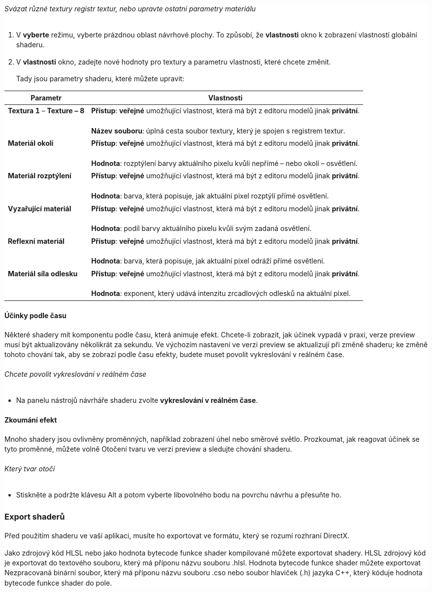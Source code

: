 ###### <a name="to-bind-a-different-texture-to-a-texture-register-or-to-modify-other-material-parameters"></a>Svázat různé textury registr textur, nebo upravte ostatní parametry materiálu  
  
1. V **vyberte** režimu, vyberte prázdnou oblast návrhové plochy. To způsobí, že **vlastnosti** okno k zobrazení vlastností globální shaderu.  
  
2. V **vlastnosti** okno, zadejte nové hodnoty pro textury a parametru vlastnosti, které chcete změnit.  
  
   Tady jsou parametry shaderu, které můžete upravit:  
  
|Parametr|Vlastnosti|  
|---------------|----------------|  
|**Textura 1** – **Texture – 8**|**Přístup**: **veřejné** umožňující vlastnost, která má být z editoru modelů jinak **privátní**.<br /><br /> **Název souboru**: úplná cesta soubor textury, který je spojen s registrem textur.|  
|**Materiál okolí**|**Přístup**: **veřejné** umožňující vlastnost, která má být z editoru modelů jinak **privátní**.<br /><br /> **Hodnota**: rozptýlení barvy aktuálního pixelu kvůli nepřímé – nebo okolí – osvětlení.|  
|**Materiál rozptýlení**|**Přístup**: **veřejné** umožňující vlastnost, která má být z editoru modelů jinak **privátní**.<br /><br /> **Hodnota**: barva, která popisuje, jak aktuální pixel rozptýlí přímé osvětlení.|  
|**Vyzařující materiál**|**Přístup**: **veřejné** umožňující vlastnost, která má být z editoru modelů jinak **privátní**.<br /><br /> **Hodnota**: podíl barvy aktuálního pixelu kvůli svým zadaná osvětlení.|  
|**Reflexní materiál**|**Přístup**: **veřejné** umožňující vlastnost, která má být z editoru modelů jinak **privátní**.<br /><br /> **Hodnota**: barva, která popisuje, jak aktuální pixel odráží přímé osvětlení.|  
|**Materiál síla odlesku**|**Přístup**: **veřejné** umožňující vlastnost, která má být z editoru modelů jinak **privátní**.<br /><br /> **Hodnota**: exponent, který udává intenzitu zrcadlových odlesků na aktuální pixel.|  
  
#### <a name="time-based-effects"></a>Účinky podle času  
 Některé shadery mít komponentu podle času, která animuje efekt. Chcete-li zobrazit, jak účinek vypadá v praxi, verze preview musí být aktualizovány několikrát za sekundu. Ve výchozím nastavení ve verzi preview se aktualizují při změně shaderu; ke změně tohoto chování tak, aby se zobrazí podle času efekty, budete muset povolit vykreslování v reálném čase.  
  
###### <a name="to-enable-real-time-rendering"></a>Chcete povolit vykreslování v reálném čase  
  
-   Na panelu nástrojů návrháře shaderu zvolte **vykreslování v reálném čase**.  
  
#### <a name="examining-the-effect"></a>Zkoumání efekt  
 Mnoho shadery jsou ovlivněny proměnných, například zobrazení úhel nebo směrové světlo. Prozkoumat, jak reagovat účinek se tyto proměnné, můžete volně Otočení tvaru ve verzi preview a sledujte chování shaderu.  
  
###### <a name="to-rotate-the-shape"></a>Který tvar otočí  
  
-   Stiskněte a podržte klávesu Alt a potom vyberte libovolného bodu na povrchu návrhu a přesuňte ho.  
  
### <a name="exporting-shaders"></a>Export shaderů  
 Před použitím shaderu ve vaší aplikaci, musíte ho exportovat ve formátu, který se rozumí rozhraní DirectX.  
  
 Jako zdrojový kód HLSL nebo jako hodnota bytecode funkce shader kompilované můžete exportovat shadery. HLSL zdrojový kód je exportovat do textového souboru, který má příponu názvu souboru .hlsl. Hodnota bytecode funkce shader můžete exportovat Nezpracovaná binární soubor, který má příponu názvu souboru .cso nebo soubor hlaviček (.h) jazyka C++, který kóduje hodnota bytecode funkce shader do pole.  
  